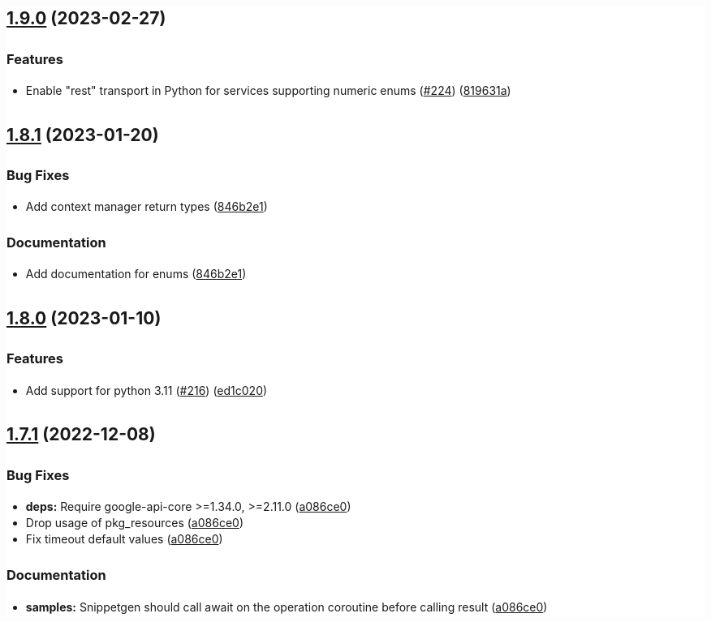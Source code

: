 ## [1.9.0](https://github.com/googleapis/python-appengine-admin/compare/v1.8.1...v1.9.0) (2023-02-27)


### Features

* Enable "rest" transport in Python for services supporting numeric enums ([#224](https://github.com/googleapis/python-appengine-admin/issues/224)) ([819631a](https://github.com/googleapis/python-appengine-admin/commit/819631abc6b95d3d40d1772f74dac62300f4616f))

## [1.8.1](https://github.com/googleapis/python-appengine-admin/compare/v1.8.0...v1.8.1) (2023-01-20)


### Bug Fixes

* Add context manager return types ([846b2e1](https://github.com/googleapis/python-appengine-admin/commit/846b2e19462cbe1a0b2e201b95eee65deb3dbd5b))


### Documentation

* Add documentation for enums ([846b2e1](https://github.com/googleapis/python-appengine-admin/commit/846b2e19462cbe1a0b2e201b95eee65deb3dbd5b))

## [1.8.0](https://github.com/googleapis/python-appengine-admin/compare/v1.7.1...v1.8.0) (2023-01-10)


### Features

* Add support for python 3.11 ([#216](https://github.com/googleapis/python-appengine-admin/issues/216)) ([ed1c020](https://github.com/googleapis/python-appengine-admin/commit/ed1c020e28cc152dc273c409abfdc36c6c376b20))

## [1.7.1](https://github.com/googleapis/python-appengine-admin/compare/v1.7.0...v1.7.1) (2022-12-08)


### Bug Fixes

* **deps:** Require google-api-core &gt;=1.34.0, >=2.11.0  ([a086ce0](https://github.com/googleapis/python-appengine-admin/commit/a086ce0d68a2790bb46390fe5d2c7d9b2db235c0))
* Drop usage of pkg_resources ([a086ce0](https://github.com/googleapis/python-appengine-admin/commit/a086ce0d68a2790bb46390fe5d2c7d9b2db235c0))
* Fix timeout default values ([a086ce0](https://github.com/googleapis/python-appengine-admin/commit/a086ce0d68a2790bb46390fe5d2c7d9b2db235c0))


### Documentation

* **samples:** Snippetgen should call await on the operation coroutine before calling result ([a086ce0](https://github.com/googleapis/python-appengine-admin/commit/a086ce0d68a2790bb46390fe5d2c7d9b2db235c0))
